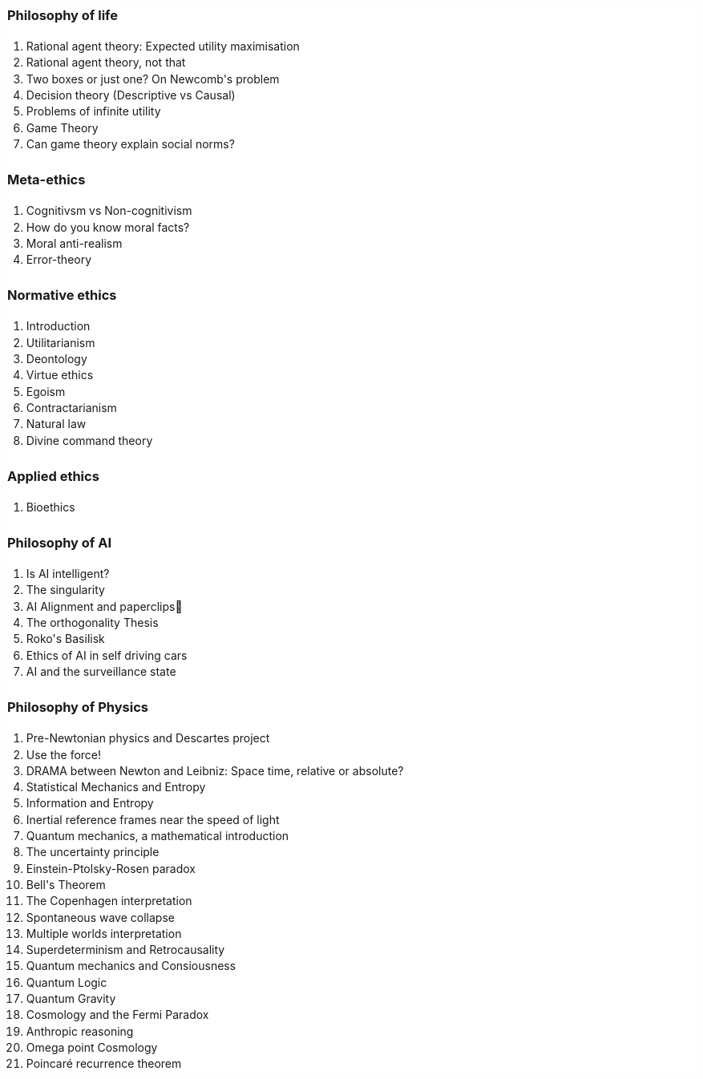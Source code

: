 ### Philosophy of life
1. Rational agent theory: Expected utility maximisation
2. Rational agent theory, not that
3. Two boxes or just one? On Newcomb's problem
4. Decision theory (Descriptive vs Causal)
5. Problems of infinite utility
6. Game Theory
7. Can game theory explain social norms?

### Meta-ethics
1. Cognitivsm vs Non-cognitivism
2. How do you know moral facts?
3. Moral anti-realism
4. Error-theory
### Normative ethics
1. Introduction
2. Utilitarianism
3. Deontology
4. Virtue ethics
5. Egoism
6. Contractarianism
7. Natural law
8. Divine command theory

### Applied ethics
1. Bioethics

### Philosophy of AI
1. Is AI intelligent?
2. The singularity
3. AI Alignment and paperclips📎
4. The orthogonality Thesis
5. Roko's Basilisk
6. Ethics of AI in self driving cars
7. AI and the surveillance state

### Philosophy of Physics
1. Pre-Newtonian physics and Descartes project
2. Use the force!
3. DRAMA between Newton and Leibniz: Space time, relative or absolute?
4. Statistical Mechanics and Entropy
5. Information and Entropy
6. Inertial reference frames near the speed of light
7. Quantum mechanics, a mathematical introduction
8. The uncertainty principle
9. Einstein-Ptolsky-Rosen paradox
10. Bell's Theorem
11. The Copenhagen interpretation
12. Spontaneous wave collapse
13. Multiple worlds interpretation
14. Superdeterminism and Retrocausality
15. Quantum mechanics and Consiousness
16. Quantum Logic
17. Quantum Gravity
18. Cosmology and the Fermi Paradox
19. Anthropic reasoning
20. Omega point Cosmology
21. Poincaré recurrence theorem